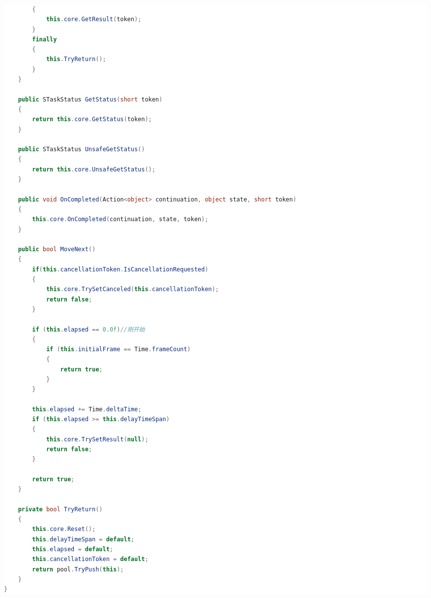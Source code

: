 ```c#
        {
            this.core.GetResult(token);
        }
        finally
        {
            this.TryReturn();
        }
    }

    public STaskStatus GetStatus(short token)
    {
        return this.core.GetStatus(token);
    }

    public STaskStatus UnsafeGetStatus()
    {
        return this.core.UnsafeGetStatus();
    }

    public void OnCompleted(Action<object> continuation, object state, short token)
    {
        this.core.OnCompleted(continuation, state, token);
    }

    public bool MoveNext()
    {
        if(this.cancellationToken.IsCancellationRequested)
        {
            this.core.TrySetCanceled(this.cancellationToken);
            return false;
        }

        if (this.elapsed == 0.0f)//刚开始
        {
            if (this.initialFrame == Time.frameCount)
            {
                return true;
            }
        }

        this.elapsed += Time.deltaTime;
        if (this.elapsed >= this.delayTimeSpan)
        {
            this.core.TrySetResult(null);
            return false;
        }

        return true;
    }

    private bool TryReturn()
    {
        this.core.Reset();
        this.delayTimeSpan = default;
        this.elapsed = default;
        this.cancellationToken = default;
        return pool.TryPush(this);
    }
}
```
